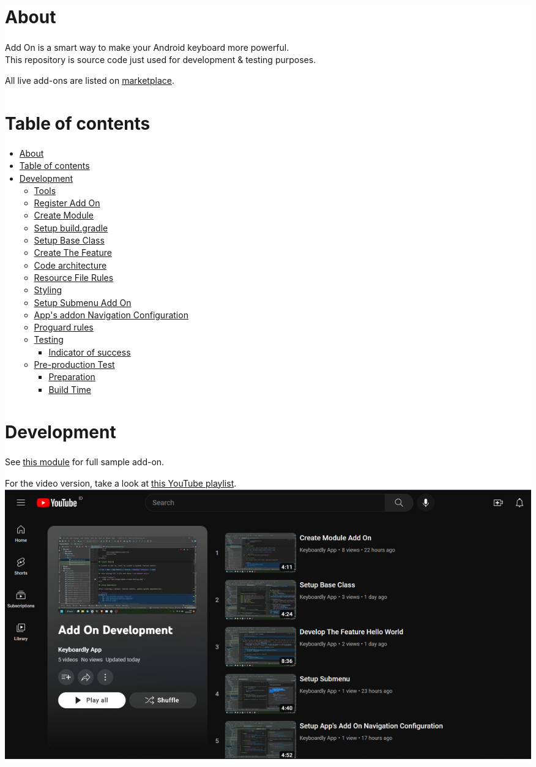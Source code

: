 # About

Add On is a smart way to make your Android keyboard more powerful.<br>
This repository is source code just used for development & testing purposes.

All live add-ons are listed on [marketplace](https://keyboardly.app/addons-marketplace/).

# Table of contents

- [About](#about)
- [Table of contents](#table-of-contents)
- [Development](#development)
  * [Tools](#tools)
  * [Register Add On](#register-add-on)
  * [Create Module](#create-module)
  * [Setup build.gradle](#setup-buildgradle)
  * [Setup Base Class](#setup-base-class)
  * [Create The Feature](#create-feature-by-keyboard-action-view)
  * [Code architecture](#code-architecture)
  * [Resource File Rules](#resource-file-rules)
  * [Styling](#styling)
  * [Setup Submenu Add On](#setup-submenu-add-on)
  * [App's addon Navigation Configuration](#apps-addon-navigation-configuration)
  * [Proguard rules](#proguard-rules)
  * [Testing](#testing)
    + [Indicator of success](#indicator-success-launched-of-add-on)
  * [Pre-production Test](#pre-production-test)
    + [Preparation](#preparation)
    + [Build Time](#build-time)

# Development

See [this module](/addon/sample) for full sample add-on.

For the video version, take a look at [this YouTube playlist](https://youtube.com/playlist?list=PLjByoAiq9W7V04GnPbwLmcCuZdA-iiTcE).
[![youtube-playlist.png](assets/youtube-playlist.png)](https://youtube.com/playlist?list=PLjByoAiq9W7V04GnPbwLmcCuZdA-iiTcE)
